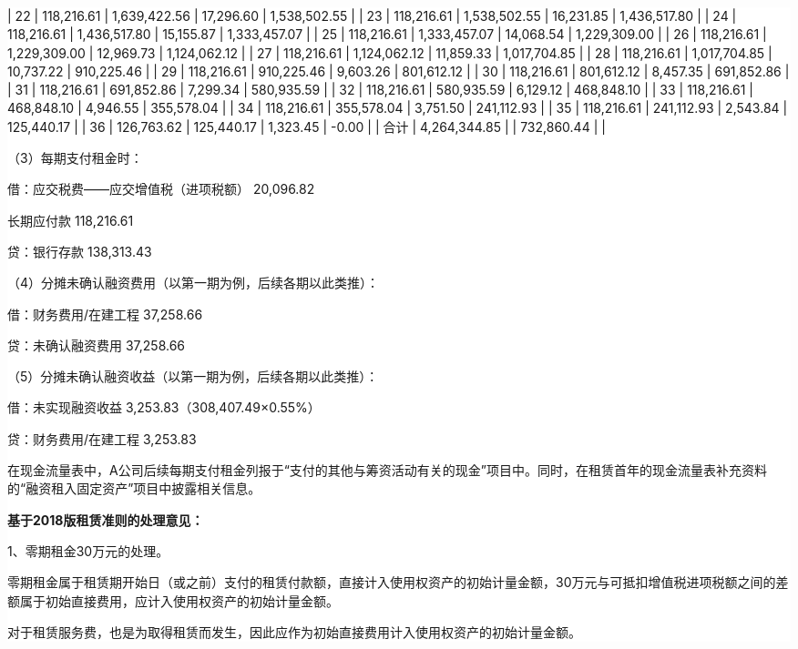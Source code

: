 | 22   | 118,216.61    | 1,639,422.56   | 17,296.60        | 1,538,502.55    |
| 23   | 118,216.61    | 1,538,502.55   | 16,231.85        | 1,436,517.80    |
| 24   | 118,216.61    | 1,436,517.80   | 15,155.87        | 1,333,457.07    |
| 25   | 118,216.61    | 1,333,457.07   | 14,068.54        | 1,229,309.00    |
| 26   | 118,216.61    | 1,229,309.00   | 12,969.73        | 1,124,062.12    |
| 27   | 118,216.61    | 1,124,062.12   | 11,859.33        | 1,017,704.85    |
| 28   | 118,216.61    | 1,017,704.85   | 10,737.22        | 910,225.46      |
| 29   | 118,216.61    | 910,225.46     | 9,603.26         | 801,612.12      |
| 30   | 118,216.61    | 801,612.12     | 8,457.35         | 691,852.86      |
| 31   | 118,216.61    | 691,852.86     | 7,299.34         | 580,935.59      |
| 32   | 118,216.61    | 580,935.59     | 6,129.12         | 468,848.10      |
| 33   | 118,216.61    | 468,848.10     | 4,946.55         | 355,578.04      |
| 34   | 118,216.61    | 355,578.04     | 3,751.50         | 241,112.93      |
| 35   | 118,216.61    | 241,112.93     | 2,543.84         | 125,440.17      |
| 36   | 126,763.62    | 125,440.17     | 1,323.45         | -0.00           |
| 合计 | 4,264,344.85  |                | 732,860.44       |                 |

（3）每期支付租金时：

借：应交税费——应交增值税（进项税额） 20,096.82

长期应付款 118,216.61

贷：银行存款 138,313.43

（4）分摊未确认融资费用（以第一期为例，后续各期以此类推）：

借：财务费用/在建工程 37,258.66

贷：未确认融资费用 37,258.66

（5）分摊未确认融资收益（以第一期为例，后续各期以此类推）：

借：未实现融资收益 3,253.83（308,407.49×0.55%）

贷：财务费用/在建工程 3,253.83

在现金流量表中，A公司后续每期支付租金列报于“支付的其他与筹资活动有关的现金”项目中。同时，在租赁首年的现金流量表补充资料的“融资租入固定资产”项目中披露相关信息。

**基于2018版租赁准则的处理意见：**

1、零期租金30万元的处理。

零期租金属于租赁期开始日（或之前）支付的租赁付款额，直接计入使用权资产的初始计量金额，30万元与可抵扣增值税进项税额之间的差额属于初始直接费用，应计入使用权资产的初始计量金额。

对于租赁服务费，也是为取得租赁而发生，因此应作为初始直接费用计入使用权资产的初始计量金额。
